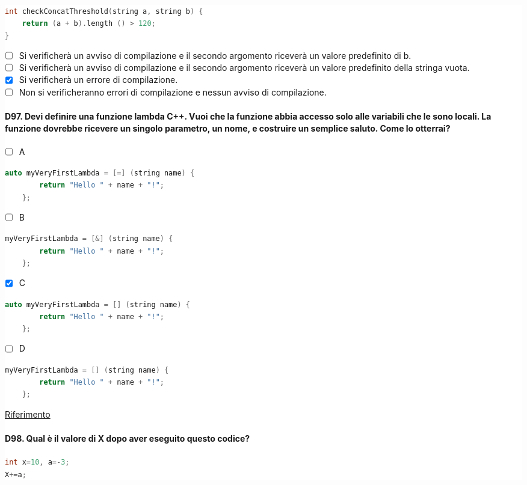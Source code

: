 ```cpp
int checkConcatThreshold(string a, string b) {
    return (a + b).length () > 120;
}
```

- [ ] Si verificherà un avviso di compilazione e il secondo argomento riceverà un valore predefinito di b.
- [ ] Si verificherà un avviso di compilazione e il secondo argomento riceverà un valore predefinito della stringa vuota.
- [x] Si verificherà un errore di compilazione.
- [ ] Non si verificheranno errori di compilazione e nessun avviso di compilazione.

#### D97. Devi definire una funzione lambda C++. Vuoi che la funzione abbia accesso solo alle variabili che le sono locali. La funzione dovrebbe ricevere un singolo parametro, un nome, e costruire un semplice saluto. Come lo otterrai?

- [ ] A

```cpp
auto myVeryFirstLambda = [=] (string name) {
        return "Hello " + name + "!";
    };
```

- [ ] B

```cpp
myVeryFirstLambda = [&] (string name) {
        return "Hello " + name + "!";
    };
```

- [x] C

```cpp
auto myVeryFirstLambda = [] (string name) {
        return "Hello " + name + "!";
    };
```

- [ ] D

```cpp
myVeryFirstLambda = [] (string name) {
        return "Hello " + name + "!";
    };
```

[Riferimento](https://docs.microsoft.com/en-us/cpp/cpp/lambda-expressions-in-cpp?view=msvc-160)

#### D98. Qual è il valore di X dopo aver eseguito questo codice?

```cpp
int x=10, a=-3;
X+=a;
```


[Riferimento]: https://stackoverflow.com/questions/1608318/is-bool-a-native-c-type
[Riferimento]: (https://en.cppreference.com/w/cpp/language/array)
[Riferimento]: (https://www.tutorialspoint.com/cprogramming/c_break_statement.htm)
[Riferimento]: (https://www.algbly.com/More/MCQs/Cpp-mcq/Cpp-functions.html)